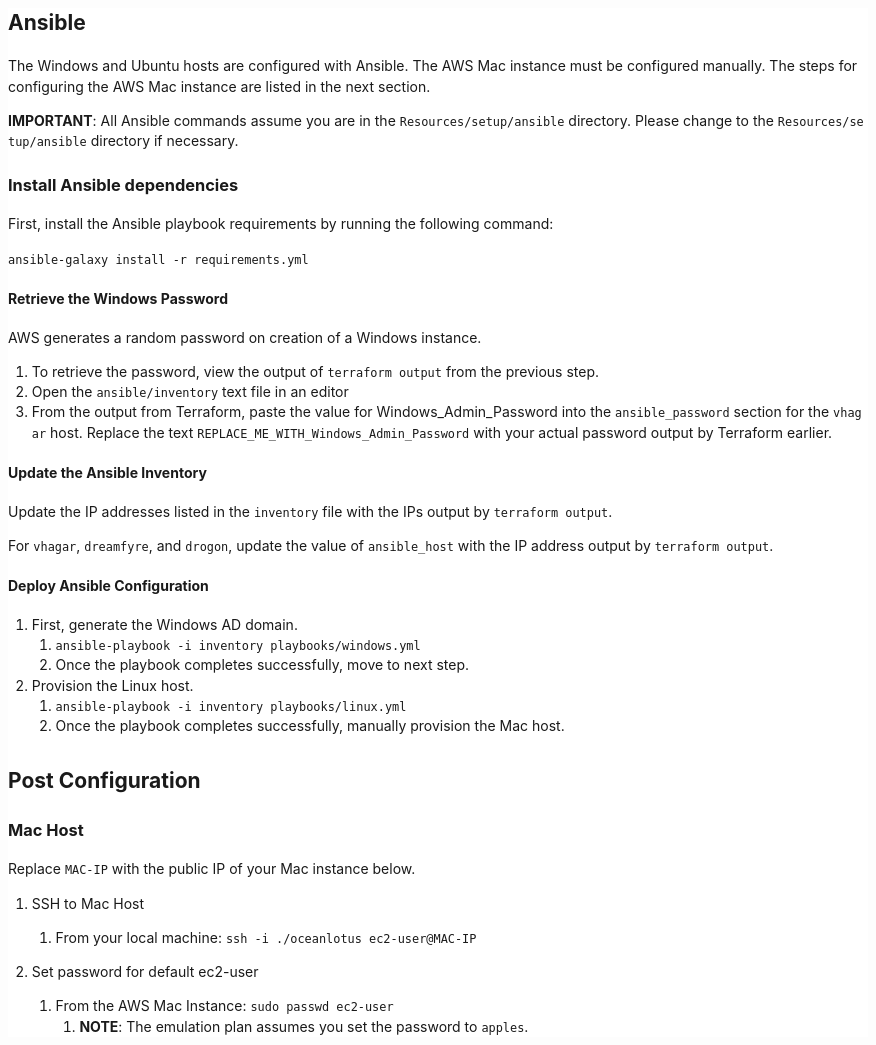 
## Ansible

The Windows and Ubuntu hosts are configured with Ansible. The AWS Mac instance must be configured manually. The steps for configuring the AWS Mac instance are listed in the next section. 

**IMPORTANT**: All Ansible commands assume you are in the `Resources/setup/ansible` directory. Please change to the `Resources/setup/ansible` directory if necessary.

### Install Ansible dependencies

First, install the Ansible playbook requirements by running the following command: 

`ansible-galaxy install -r requirements.yml`

#### Retrieve the Windows Password

AWS generates a random password on creation of a Windows instance. 

1. To retrieve the password, view the output of `terraform output` from the previous step. 
2. Open the `ansible/inventory` text file in an editor
3. From the output from Terraform, paste the value for Windows_Admin_Password into the `ansible_password` section for the `vhagar` host. Replace the text `REPLACE_ME_WITH_Windows_Admin_Password` with your actual password output by Terraform earlier.

#### Update the Ansible Inventory

Update the IP addresses listed in the `inventory` file with the IPs output by `terraform output`. 

For `vhagar`, `dreamfyre`, and `drogon`, update the value of `ansible_host` with the IP address output by `terraform output`. 

#### Deploy Ansible Configuration

1. First, generate the Windows AD domain.
   1. `ansible-playbook -i inventory playbooks/windows.yml`
   2. Once the playbook completes successfully, move to next step.
2. Provision the Linux host.
   1. `ansible-playbook -i inventory playbooks/linux.yml`
   2. Once the playbook completes successfully, manually provision the Mac host.

## Post Configuration

### Mac Host

Replace `MAC-IP` with the public IP of your Mac instance below.

1. SSH to Mac Host

   1. From your local machine: `ssh -i ./oceanlotus ec2-user@MAC-IP`

2. Set password for default ec2-user

   1. From the AWS Mac Instance: `sudo passwd ec2-user`
      1. **NOTE**: The emulation plan assumes you set the password to `apples`. 
